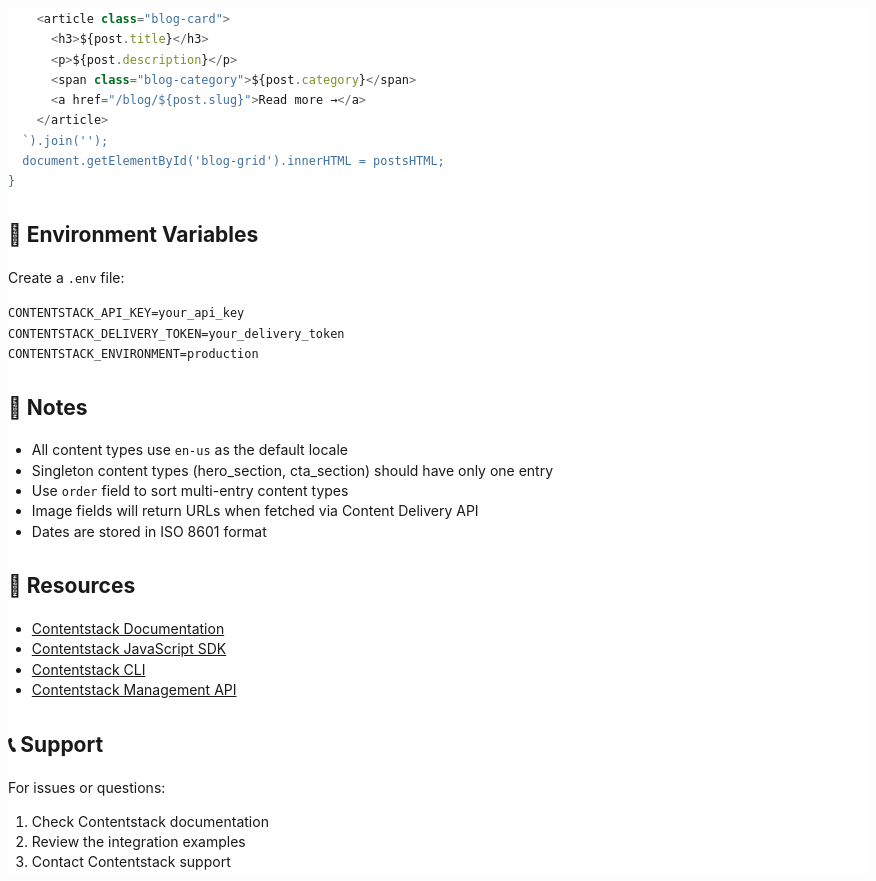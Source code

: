 ```javascript
    <article class="blog-card">
      <h3>${post.title}</h3>
      <p>${post.description}</p>
      <span class="blog-category">${post.category}</span>
      <a href="/blog/${post.slug}">Read more →</a>
    </article>
  `).join('');
  document.getElementById('blog-grid').innerHTML = postsHTML;
}
```

## 🔐 Environment Variables

Create a `.env` file:

```
CONTENTSTACK_API_KEY=your_api_key
CONTENTSTACK_DELIVERY_TOKEN=your_delivery_token
CONTENTSTACK_ENVIRONMENT=production
```

## 📝 Notes

- All content types use `en-us` as the default locale
- Singleton content types (hero_section, cta_section) should have only one entry
- Use `order` field to sort multi-entry content types
- Image fields will return URLs when fetched via Content Delivery API
- Dates are stored in ISO 8601 format

## 🔗 Resources

- [Contentstack Documentation](https://www.contentstack.com/docs)
- [Contentstack JavaScript SDK](https://github.com/contentstack/contentstack-javascript)
- [Contentstack CLI](https://www.contentstack.com/docs/developers/cli)
- [Contentstack Management API](https://www.contentstack.com/docs/apis/content-management-api/)

## 📞 Support

For issues or questions:
1. Check Contentstack documentation
2. Review the integration examples
3. Contact Contentstack support

